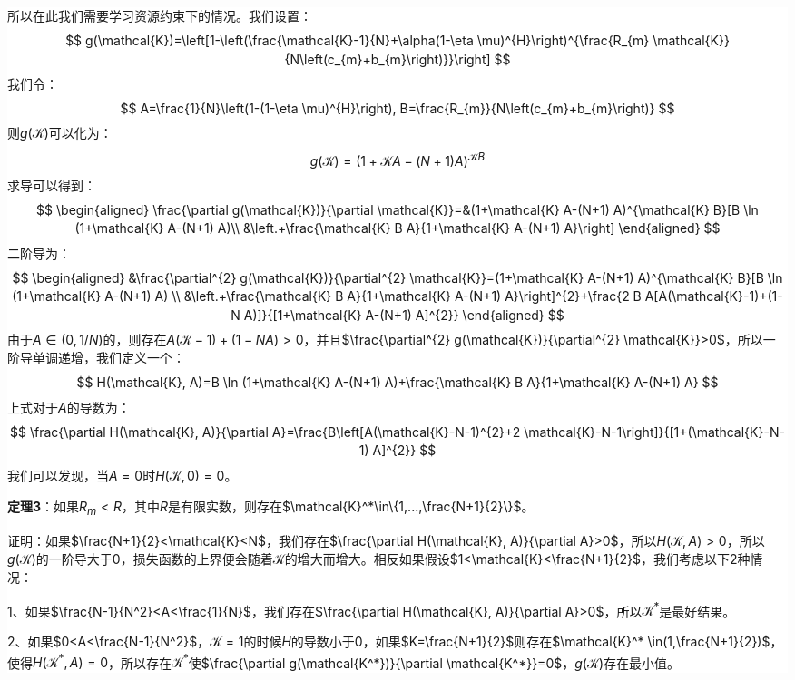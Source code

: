 所以在此我们需要学习资源约束下的情况。我们设置：
$$
g(\mathcal{K})=\left[1-\left(\frac{\mathcal{K}-1}{N}+\alpha(1-\eta \mu)^{H}\right)^{\frac{R_{m} \mathcal{K}}{N\left(c_{m}+b_{m}\right)}}\right]
$$
我们令：
$$
A=\frac{1}{N}\left(1-(1-\eta \mu)^{H}\right), B=\frac{R_{m}}{N\left(c_{m}+b_{m}\right)}
$$
则$g(\mathcal{K})$可以化为：
$$
g(\mathcal{K})=(1+\mathcal{K} A-(N+1) A)^{\mathcal{K} B}
$$
求导可以得到：
$$
\begin{aligned}
\frac{\partial g(\mathcal{K})}{\partial \mathcal{K}}=&(1+\mathcal{K} A-(N+1) A)^{\mathcal{K} B}[B \ln (1+\mathcal{K} A-(N+1) A)\\
&\left.+\frac{\mathcal{K} B A}{1+\mathcal{K} A-(N+1) A}\right]
\end{aligned}
$$
二阶导为：
$$
\begin{aligned}
&\frac{\partial^{2} g(\mathcal{K})}{\partial^{2} \mathcal{K}}=(1+\mathcal{K} A-(N+1) A)^{\mathcal{K} B}[B \ln (1+\mathcal{K} A-(N+1) A) \\
&\left.+\frac{\mathcal{K} B A}{1+\mathcal{K} A-(N+1) A}\right]^{2}+\frac{2 B A[A(\mathcal{K}-1)+(1-N A)]}{[1+\mathcal{K} A-(N+1) A]^{2}}
\end{aligned}
$$
由于$A\in(0,1/N)$的，则存在$A(\mathcal{K}-1)+(1-NA)>0$，并且$\frac{\partial^{2} g(\mathcal{K})}{\partial^{2} \mathcal{K}}>0$，所以一阶导单调递增，我们定义一个：
$$
H(\mathcal{K}, A)=B \ln (1+\mathcal{K} A-(N+1) A)+\frac{\mathcal{K} B A}{1+\mathcal{K} A-(N+1) A}
$$
上式对于$A$的导数为：
$$
\frac{\partial H(\mathcal{K}, A)}{\partial A}=\frac{B\left[A(\mathcal{K}-N-1)^{2}+2 \mathcal{K}-N-1\right]}{[1+(\mathcal{K}-N-1) A]^{2}}
$$
我们可以发现，当$A=0$时$H(\mathcal{K},0)=0$。

**定理3**：如果$R_m<R$，其中$R$是有限实数，则存在$\mathcal{K}^*\in\{1,...,\frac{N+1}{2}\}$。

证明：如果$\frac{N+1}{2}<\mathcal{K}<N$，我们存在$\frac{\partial H(\mathcal{K}, A)}{\partial A}>0$，所以$H(\mathcal{K},A)>0$，所以$g(\mathcal{K})$的一阶导大于0，损失函数的上界便会随着$\mathcal{K}$的增大而增大。相反如果假设$1<\mathcal{K}<\frac{N+1}{2}$，我们考虑以下2种情况：

1、如果$\frac{N-1}{N^2}<A<\frac{1}{N}$，我们存在$\frac{\partial H(\mathcal{K}, A)}{\partial A}>0$，所以$\mathcal{K}^*$是最好结果。

2、如果$0<A<\frac{N-1}{N^2}$，$\mathcal{K}=1$的时候$H$的导数小于0，如果$K=\frac{N+1}{2}$则存在$\mathcal{K}^* \in(1,\frac{N+1}{2})$，使得$H(\mathcal{K}^*,A)=0$，所以存在$\mathcal{K^*}$使$\frac{\partial g(\mathcal{K^*})}{\partial \mathcal{K^*}}=0$，$g(\mathcal{K})$存在最小值。
